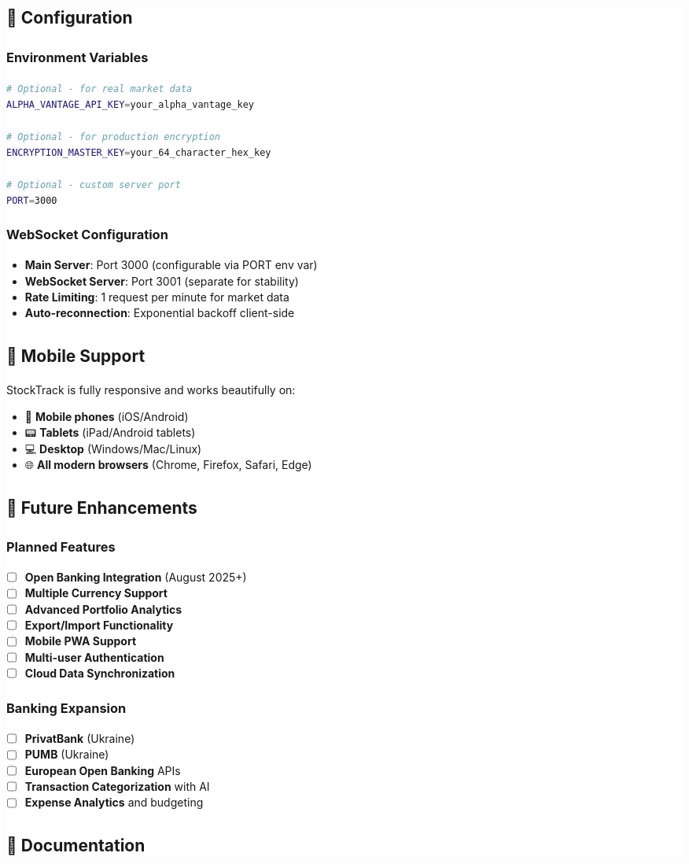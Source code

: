 ## 🔧 Configuration

### **Environment Variables**
```bash
# Optional - for real market data
ALPHA_VANTAGE_API_KEY=your_alpha_vantage_key

# Optional - for production encryption
ENCRYPTION_MASTER_KEY=your_64_character_hex_key

# Optional - custom server port  
PORT=3000
```

### **WebSocket Configuration**
- **Main Server**: Port 3000 (configurable via PORT env var)
- **WebSocket Server**: Port 3001 (separate for stability)
- **Rate Limiting**: 1 request per minute for market data
- **Auto-reconnection**: Exponential backoff client-side

## 📱 Mobile Support

StockTrack is fully responsive and works beautifully on:
- 📱 **Mobile phones** (iOS/Android)
- 📟 **Tablets** (iPad/Android tablets)  
- 💻 **Desktop** (Windows/Mac/Linux)
- 🌐 **All modern browsers** (Chrome, Firefox, Safari, Edge)

## 🌟 Future Enhancements

### **Planned Features**
- [ ] **Open Banking Integration** (August 2025+)
- [ ] **Multiple Currency Support**
- [ ] **Advanced Portfolio Analytics** 
- [ ] **Export/Import Functionality**
- [ ] **Mobile PWA Support**
- [ ] **Multi-user Authentication**
- [ ] **Cloud Data Synchronization**

### **Banking Expansion**
- [ ] **PrivatBank** (Ukraine)
- [ ] **PUMB** (Ukraine)  
- [ ] **European Open Banking** APIs
- [ ] **Transaction Categorization** with AI
- [ ] **Expense Analytics** and budgeting

## 📄 Documentation

